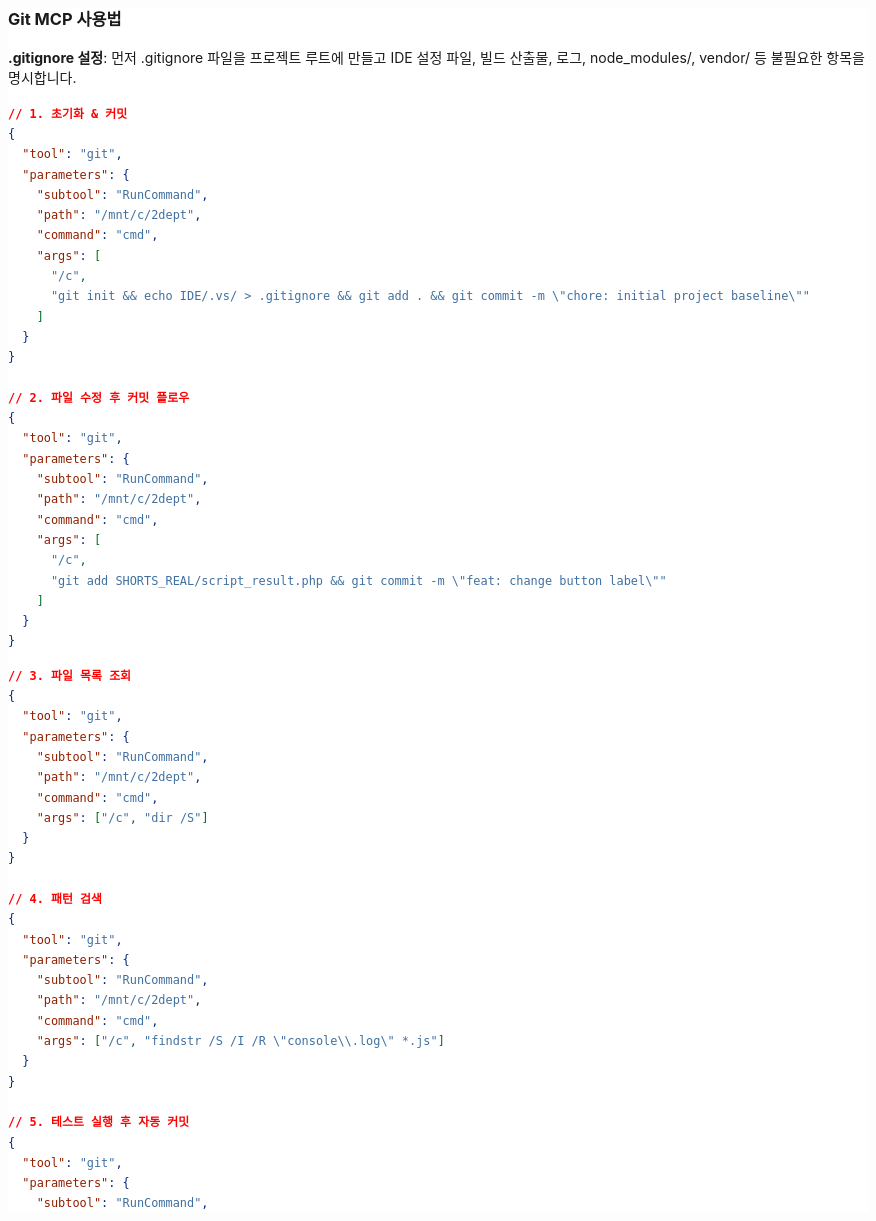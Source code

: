 
### Git MCP 사용법 

**.gitignore 설정**: 먼저 .gitignore 파일을 프로젝트 루트에 만들고 IDE 설정 파일, 빌드 산출물, 로그, node_modules/, vendor/ 등 불필요한 항목을 명시합니다.

```json
// 1. 초기화 & 커밋
{
  "tool": "git",
  "parameters": {
    "subtool": "RunCommand",
    "path": "/mnt/c/2dept",
    "command": "cmd",
    "args": [
      "/c",
      "git init && echo IDE/.vs/ > .gitignore && git add . && git commit -m \"chore: initial project baseline\""
    ]
  }
}

// 2. 파일 수정 후 커밋 플로우
{
  "tool": "git",
  "parameters": {
    "subtool": "RunCommand",
    "path": "/mnt/c/2dept",
    "command": "cmd",
    "args": [
      "/c",
      "git add SHORTS_REAL/script_result.php && git commit -m \"feat: change button label\""
    ]
  }
}
```


```json
// 3. 파일 목록 조회
{
  "tool": "git",
  "parameters": {
    "subtool": "RunCommand",
    "path": "/mnt/c/2dept",
    "command": "cmd",
    "args": ["/c", "dir /S"]
  }
}

// 4. 패턴 검색
{
  "tool": "git",
  "parameters": {
    "subtool": "RunCommand",
    "path": "/mnt/c/2dept",
    "command": "cmd",
    "args": ["/c", "findstr /S /I /R \"console\\.log\" *.js"]
  }
}

// 5. 테스트 실행 후 자동 커밋
{
  "tool": "git",
  "parameters": {
    "subtool": "RunCommand",
```